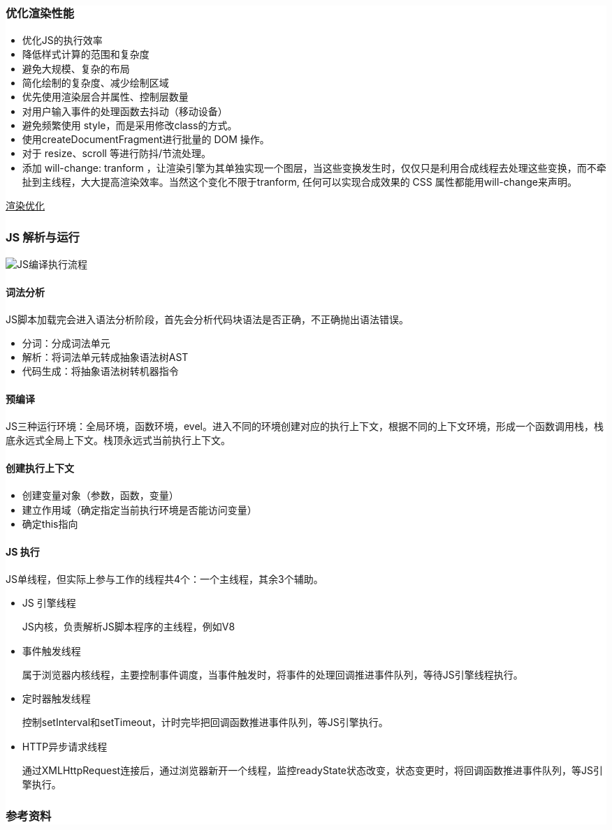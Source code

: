 ### 优化渲染性能

- 优化JS的执行效率
- 降低样式计算的范围和复杂度
- 避免大规模、复杂的布局
- 简化绘制的复杂度、减少绘制区域
- 优先使用渲染层合并属性、控制层数量
- 对用户输入事件的处理函数去抖动（移动设备）
- 避免频繁使用 style，而是采用修改class的方式。
- 使用createDocumentFragment进行批量的 DOM 操作。
- 对于 resize、scroll 等进行防抖/节流处理。
- 添加 will-change: tranform ，让渲染引擎为其单独实现一个图层，当这些变换发生时，仅仅只是利用合成线程去处理这些变换，而不牵扯到主线程，大大提高渲染效率。当然这个变化不限于tranform, 任何可以实现合成效果的 CSS 属性都能用will-change来声明。

[渲染优化](https://www.jianshu.com/p/a32b890c29b1)

### JS 解析与运行 <Badge text="补 充" />

![JS编译执行流程](/blog/images/javascript/JS编译执行流程.png)

#### 词法分析
JS脚本加载完会进入语法分析阶段，首先会分析代码块语法是否正确，不正确抛出语法错误。
- 分词：分成词法单元
- 解析：将词法单元转成抽象语法树AST
- 代码生成：将抽象语法树转机器指令

#### 预编译
JS三种运行环境：全局环境，函数环境，evel。进入不同的环境创建对应的执行上下文，根据不同的上下文环境，形成一个函数调用栈，栈底永远式全局上下文。栈顶永远式当前执行上下文。

#### 创建执行上下文
- 创建变量对象（参数，函数，变量）
- 建立作用域（确定指定当前执行环境是否能访问变量）
- 确定this指向

#### JS 执行
JS单线程，但实际上参与工作的线程共4个：一个主线程，其余3个辅助。

- JS 引擎线程
  
  JS内核，负责解析JS脚本程序的主线程，例如V8

- 事件触发线程
  
  属于浏览器内核线程，主要控制事件调度，当事件触发时，将事件的处理回调推进事件队列，等待JS引擎线程执行。

- 定时器触发线程
  
  控制setInterval和setTimeout，计时完毕把回调函数推进事件队列，等JS引擎执行。

- HTTP异步请求线程

  通过XMLHttpRequest连接后，通过浏览器新开一个线程，监控readyState状态改变，状态变更时，将回调函数推进事件队列，等JS引擎执行。


### 参考资料
